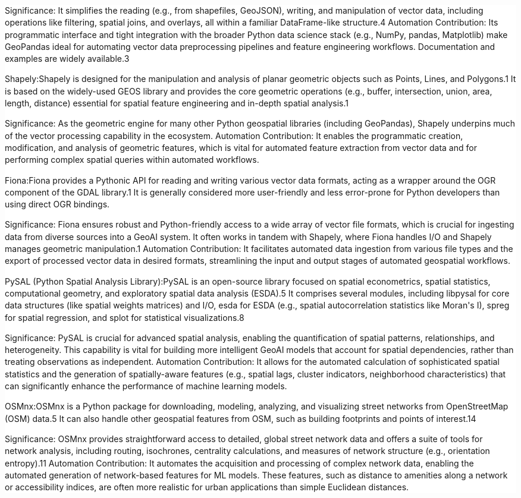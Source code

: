 Significance: It simplifies the reading (e.g., from shapefiles, GeoJSON), writing, and manipulation of vector data, including operations like filtering, spatial joins, and overlays, all within a familiar DataFrame-like structure.4
Automation Contribution: Its programmatic interface and tight integration with the broader Python data science stack (e.g., NumPy, pandas, Matplotlib) make GeoPandas ideal for automating vector data preprocessing pipelines and feature engineering workflows. Documentation and examples are widely available.3

Shapely:Shapely is designed for the manipulation and analysis of planar geometric objects such as Points, Lines, and Polygons.1 It is based on the widely-used GEOS library and provides the core geometric operations (e.g., buffer, intersection, union, area, length, distance) essential for spatial feature engineering and in-depth spatial analysis.1

Significance: As the geometric engine for many other Python geospatial libraries (including GeoPandas), Shapely underpins much of the vector processing capability in the ecosystem.
Automation Contribution: It enables the programmatic creation, modification, and analysis of geometric features, which is vital for automated feature extraction from vector data and for performing complex spatial queries within automated workflows.

Fiona:Fiona provides a Pythonic API for reading and writing various vector data formats, acting as a wrapper around the OGR component of the GDAL library.1 It is generally considered more user-friendly and less error-prone for Python developers than using direct OGR bindings.

Significance: Fiona ensures robust and Python-friendly access to a wide array of vector file formats, which is crucial for ingesting data from diverse sources into a GeoAI system. It often works in tandem with Shapely, where Fiona handles I/O and Shapely manages geometric manipulation.1
Automation Contribution: It facilitates automated data ingestion from various file types and the export of processed vector data in desired formats, streamlining the input and output stages of automated geospatial workflows.

PySAL (Python Spatial Analysis Library):PySAL is an open-source library focused on spatial econometrics, spatial statistics, computational geometry, and exploratory spatial data analysis (ESDA).5 It comprises several modules, including libpysal for core data structures (like spatial weights matrices) and I/O, esda for ESDA (e.g., spatial autocorrelation statistics like Moran's I), spreg for spatial regression, and splot for statistical visualizations.8

Significance: PySAL is crucial for advanced spatial analysis, enabling the quantification of spatial patterns, relationships, and heterogeneity. This capability is vital for building more intelligent GeoAI models that account for spatial dependencies, rather than treating observations as independent.
Automation Contribution: It allows for the automated calculation of sophisticated spatial statistics and the generation of spatially-aware features (e.g., spatial lags, cluster indicators, neighborhood characteristics) that can significantly enhance the performance of machine learning models.

OSMnx:OSMnx is a Python package for downloading, modeling, analyzing, and visualizing street networks from OpenStreetMap (OSM) data.5 It can also handle other geospatial features from OSM, such as building footprints and points of interest.14

Significance: OSMnx provides straightforward access to detailed, global street network data and offers a suite of tools for network analysis, including routing, isochrones, centrality calculations, and measures of network structure (e.g., orientation entropy).11
Automation Contribution: It automates the acquisition and processing of complex network data, enabling the automated generation of network-based features for ML models. These features, such as distance to amenities along a network or accessibility indices, are often more realistic for urban applications than simple Euclidean distances.
